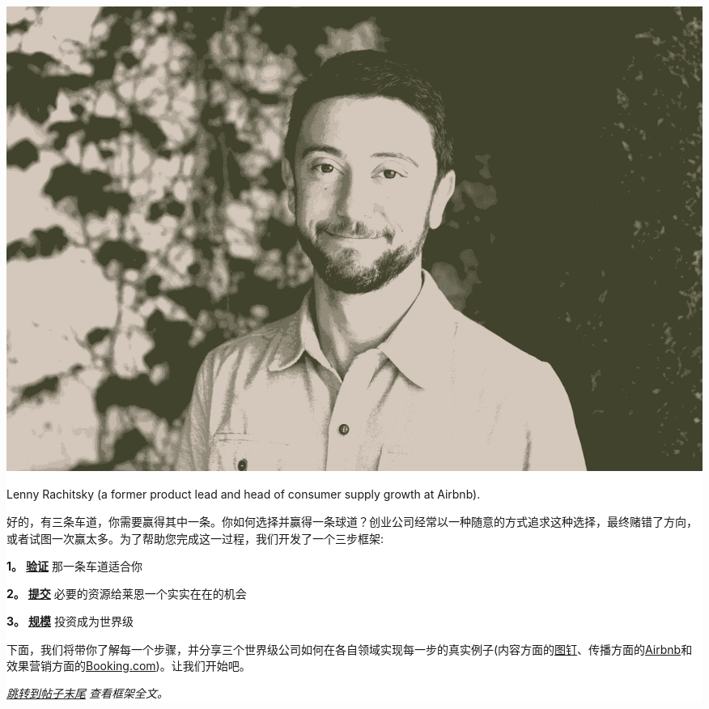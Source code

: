 ![](img/14059f75aad9bda59d14a95dc95cc8f3.png)

Lenny Rachitsky (a former product lead and head of consumer supply growth at Airbnb).

好的，有三条车道，你需要赢得其中一条。你如何选择并赢得一条球道？创业公司经常以一种随意的方式追求这种选择，最终赌错了方向，或者试图一次赢太多。为了帮助您完成这一过程，我们开发了一个三步框架:

**1。** **[验证](https://editorial.proof.pub/firstround/entries/container_e10affc1cc254dcaa13d7b91d52af669/edit/#text_f193f53a47904c41bf80acbd5f7bab7b "text_f193f53a47904c41bf80acbd5f7bab7b")** 那一条车道适合你

**2。** **[提交](https://editorial.proof.pub/firstround/entries/container_e10affc1cc254dcaa13d7b91d52af669/edit/#text_832ab9075f77416b9610801f8fc9677b "text_832ab9075f77416b9610801f8fc9677b")** 必要的资源给莱恩一个实实在在的机会

**3。** **[规模](https://editorial.proof.pub/firstround/entries/container_e10affc1cc254dcaa13d7b91d52af669/edit/#text_e63d2fb4a25e466aa4355f7fba48661a "text_e63d2fb4a25e466aa4355f7fba48661a")** 投资成为世界级

下面，我们将带你了解每一个步骤，并分享三个世界级公司如何在各自领域实现每一步的真实例子(内容方面的[图钉](https://firstround.com/review/drive-growth-by-picking-the-right-lane-a-customer-acquisition-playbook-for-consumer-startups/#text_21ddb55873d842cda94a509283406324 "null")、传播方面的[Airbnb](https://firstround.com/review/drive-growth-by-picking-the-right-lane-a-customer-acquisition-playbook-for-consumer-startups/#text_e4bb71bae8314f2bb08d6bfc29985587 "null")和效果营销方面的[Booking.com](https://firstround.com/review/drive-growth-by-picking-the-right-lane-a-customer-acquisition-playbook-for-consumer-startups/#text_c185981fd7824397b3e796f3b89911ff "null"))。让我们开始吧。

*[跳转到帖子末尾](https://firstround.com/review/drive-growth-by-picking-the-right-lane-a-customer-acquisition-playbook-for-consumer-startups/#text_143559db9f4640e7b03cab250de83beb "null")* *查看框架全文。*
